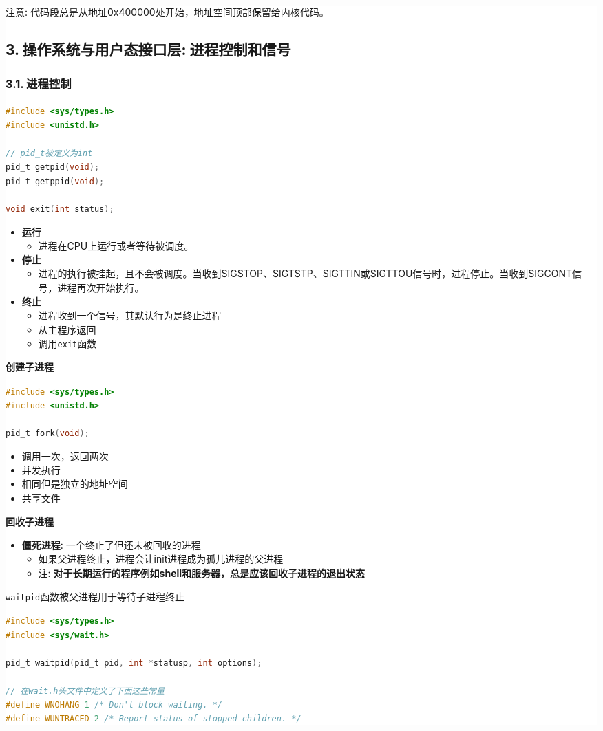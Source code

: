 注意: 代码段总是从地址0x400000处开始，地址空间顶部保留给内核代码。

## 3. 操作系统与用户态接口层: 进程控制和信号

### 3.1. 进程控制

```c
#include <sys/types.h>
#include <unistd.h>

// pid_t被定义为int
pid_t getpid(void);
pid_t getppid(void);

void exit(int status);
```

+ **运行**
  + 进程在CPU上运行或者等待被调度。
+ **停止**
  + 进程的执行被挂起，且不会被调度。当收到SIGSTOP、SIGTSTP、SIGTTIN或SIGTTOU信号时，进程停止。当收到SIGCONT信号，进程再次开始执行。
+ **终止**
  + 进程收到一个信号，其默认行为是终止进程
  + 从主程序返回
  + 调用`exit`函数

**创建子进程**

```c
#include <sys/types.h>
#include <unistd.h>

pid_t fork(void);
```

+ 调用一次，返回两次
+ 并发执行
+ 相同但是独立的地址空间
+ 共享文件

**回收子进程**

+ **僵死进程**: 一个终止了但还未被回收的进程
  + 如果父进程终止，进程会让init进程成为孤儿进程的父进程
  + 注: **对于长期运行的程序例如shell和服务器，总是应该回收子进程的退出状态**

`waitpid`函数被父进程用于等待子进程终止

```c
#include <sys/types.h>
#include <sys/wait.h>

pid_t waitpid(pid_t pid, int *statusp, int options);

// 在wait.h头文件中定义了下面这些常量
#define WNOHANG 1 /* Don't block waiting. */
#define WUNTRACED 2 /* Report status of stopped children. */
```
